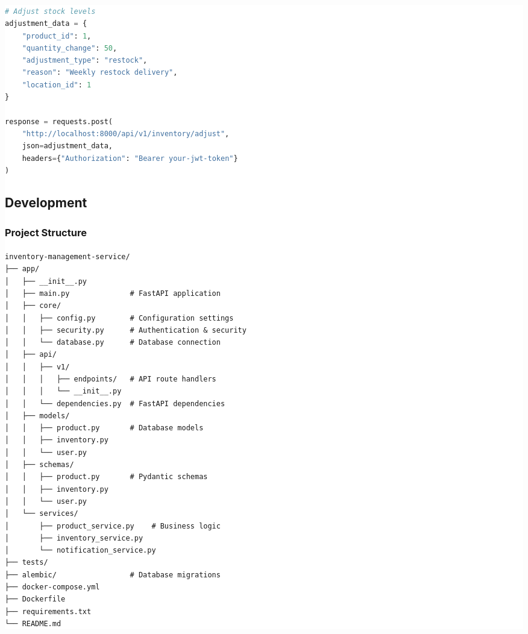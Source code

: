 ```python
# Adjust stock levels
adjustment_data = {
    "product_id": 1,
    "quantity_change": 50,
    "adjustment_type": "restock",
    "reason": "Weekly restock delivery",
    "location_id": 1
}

response = requests.post(
    "http://localhost:8000/api/v1/inventory/adjust",
    json=adjustment_data,
    headers={"Authorization": "Bearer your-jwt-token"}
)
```

## Development

### Project Structure

```
inventory-management-service/
├── app/
│   ├── __init__.py
│   ├── main.py              # FastAPI application
│   ├── core/
│   │   ├── config.py        # Configuration settings
│   │   ├── security.py      # Authentication & security
│   │   └── database.py      # Database connection
│   ├── api/
│   │   ├── v1/
│   │   │   ├── endpoints/   # API route handlers
│   │   │   └── __init__.py
│   │   └── dependencies.py  # FastAPI dependencies
│   ├── models/
│   │   ├── product.py       # Database models
│   │   ├── inventory.py
│   │   └── user.py
│   ├── schemas/
│   │   ├── product.py       # Pydantic schemas
│   │   ├── inventory.py
│   │   └── user.py
│   └── services/
│       ├── product_service.py    # Business logic
│       ├── inventory_service.py
│       └── notification_service.py
├── tests/
├── alembic/                 # Database migrations
├── docker-compose.yml
├── Dockerfile
├── requirements.txt
└── README.md
```
